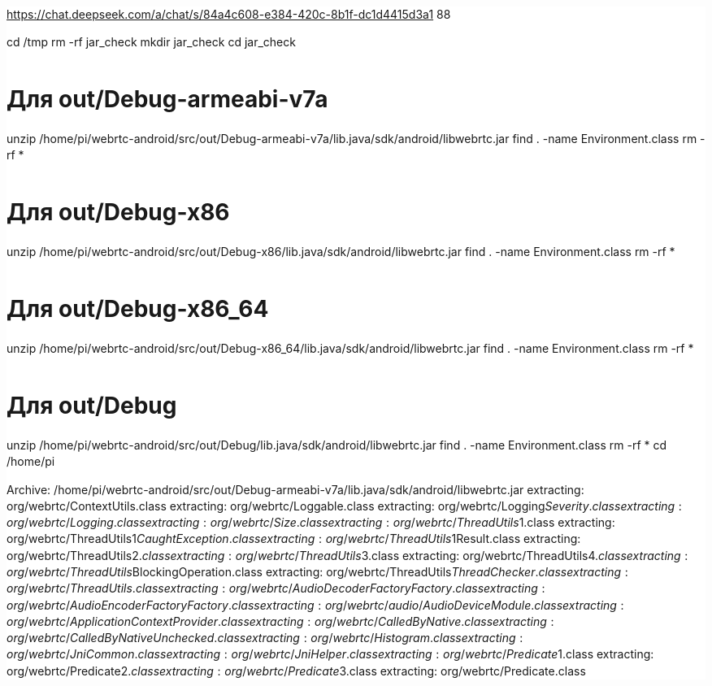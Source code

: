 https://chat.deepseek.com/a/chat/s/84a4c608-e384-420c-8b1f-dc1d4415d3a1
88


cd /tmp
rm -rf jar_check
mkdir jar_check
cd jar_check

# Для out/Debug-armeabi-v7a
unzip /home/pi/webrtc-android/src/out/Debug-armeabi-v7a/lib.java/sdk/android/libwebrtc.jar
find . -name Environment.class
rm -rf *

# Для out/Debug-x86
unzip /home/pi/webrtc-android/src/out/Debug-x86/lib.java/sdk/android/libwebrtc.jar
find . -name Environment.class
rm -rf *

# Для out/Debug-x86_64
unzip /home/pi/webrtc-android/src/out/Debug-x86_64/lib.java/sdk/android/libwebrtc.jar
find . -name Environment.class
rm -rf *

# Для out/Debug
unzip /home/pi/webrtc-android/src/out/Debug/lib.java/sdk/android/libwebrtc.jar
find . -name Environment.class
rm -rf *
cd /home/pi






Archive:  /home/pi/webrtc-android/src/out/Debug-armeabi-v7a/lib.java/sdk/android/libwebrtc.jar
extracting: org/webrtc/ContextUtils.class
extracting: org/webrtc/Loggable.class
extracting: org/webrtc/Logging$Severity.class
extracting: org/webrtc/Logging.class
extracting: org/webrtc/Size.class
extracting: org/webrtc/ThreadUtils$1.class
extracting: org/webrtc/ThreadUtils$1CaughtException.class
extracting: org/webrtc/ThreadUtils$1Result.class
extracting: org/webrtc/ThreadUtils$2.class
extracting: org/webrtc/ThreadUtils$3.class
extracting: org/webrtc/ThreadUtils$4.class
extracting: org/webrtc/ThreadUtils$BlockingOperation.class
extracting: org/webrtc/ThreadUtils$ThreadChecker.class
extracting: org/webrtc/ThreadUtils.class
extracting: org/webrtc/AudioDecoderFactoryFactory.class
extracting: org/webrtc/AudioEncoderFactoryFactory.class
extracting: org/webrtc/audio/AudioDeviceModule.class
extracting: org/webrtc/ApplicationContextProvider.class
extracting: org/webrtc/CalledByNative.class
extracting: org/webrtc/CalledByNativeUnchecked.class
extracting: org/webrtc/Histogram.class
extracting: org/webrtc/JniCommon.class
extracting: org/webrtc/JniHelper.class
extracting: org/webrtc/Predicate$1.class
extracting: org/webrtc/Predicate$2.class
extracting: org/webrtc/Predicate$3.class
extracting: org/webrtc/Predicate.class